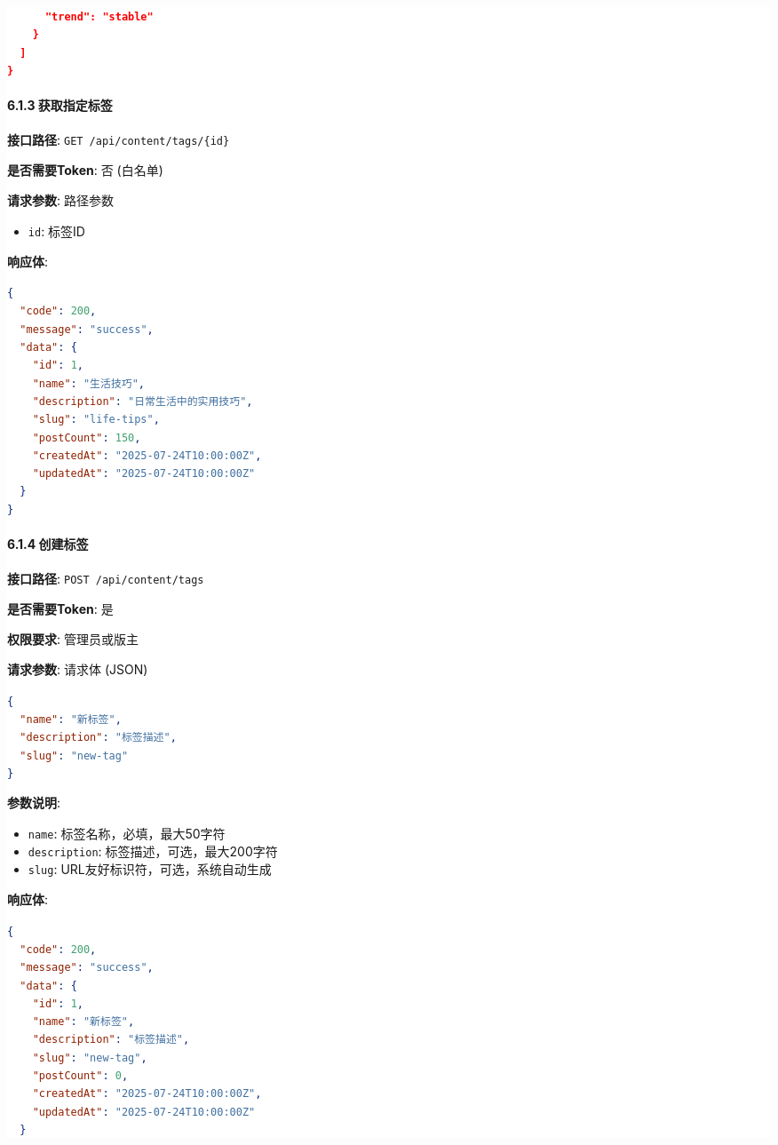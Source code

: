 ```json
      "trend": "stable"
    }
  ]
}
```

#### 6.1.3 获取指定标签

**接口路径**: `GET /api/content/tags/{id}`

**是否需要Token**: 否 (白名单)

**请求参数**: 路径参数
- `id`: 标签ID

**响应体**:
```json
{
  "code": 200,
  "message": "success",
  "data": {
    "id": 1,
    "name": "生活技巧",
    "description": "日常生活中的实用技巧",
    "slug": "life-tips",
    "postCount": 150,
    "createdAt": "2025-07-24T10:00:00Z",
    "updatedAt": "2025-07-24T10:00:00Z"
  }
}
```

#### 6.1.4 创建标签

**接口路径**: `POST /api/content/tags`

**是否需要Token**: 是

**权限要求**: 管理员或版主

**请求参数**: 请求体 (JSON)

```json
{
  "name": "新标签",
  "description": "标签描述",
  "slug": "new-tag"
}
```

**参数说明**:
- `name`: 标签名称，必填，最大50字符
- `description`: 标签描述，可选，最大200字符
- `slug`: URL友好标识符，可选，系统自动生成

**响应体**:
```json
{
  "code": 200,
  "message": "success",
  "data": {
    "id": 1,
    "name": "新标签",
    "description": "标签描述",
    "slug": "new-tag",
    "postCount": 0,
    "createdAt": "2025-07-24T10:00:00Z",
    "updatedAt": "2025-07-24T10:00:00Z"
  }
```